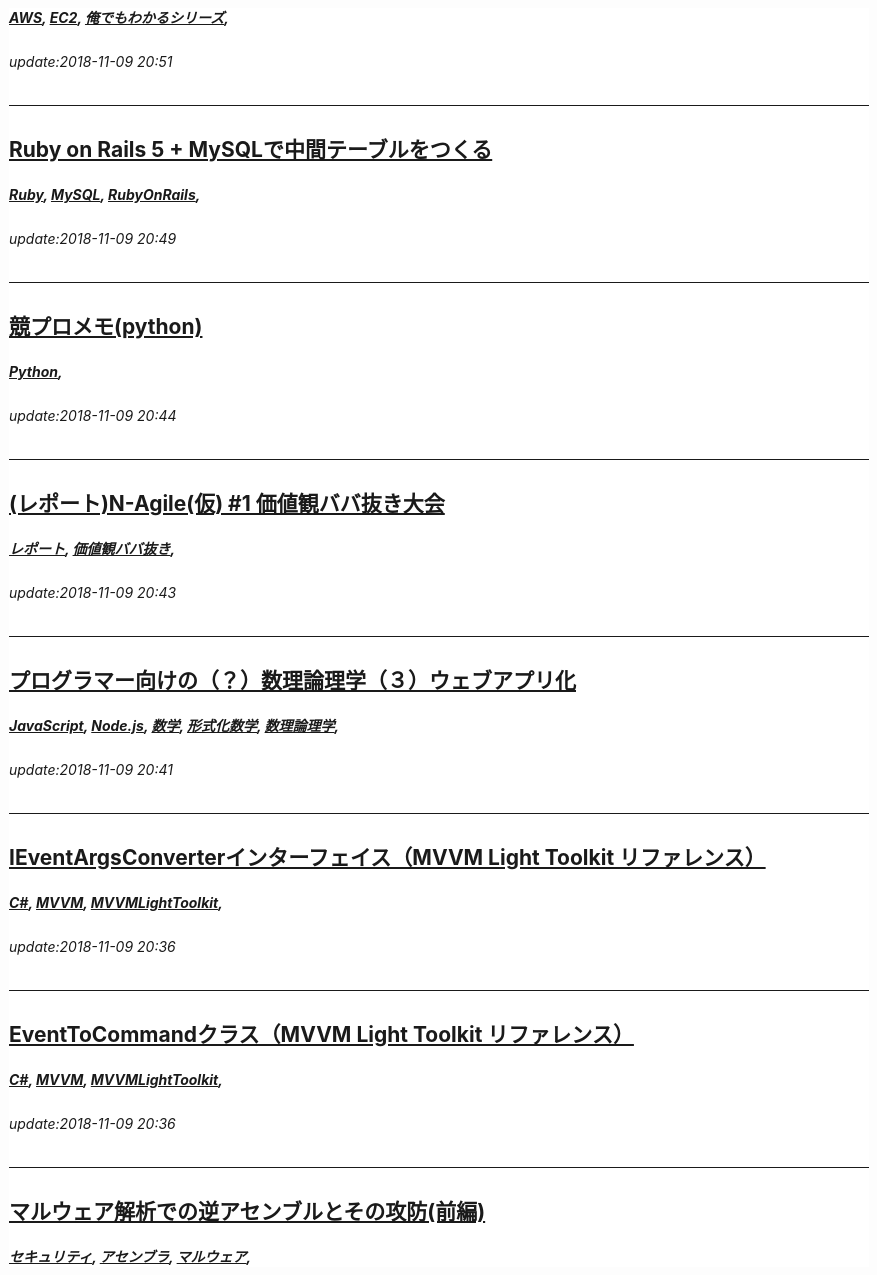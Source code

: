 ##### [AWS](https://qiita.com/tags/AWS), [EC2](https://qiita.com/tags/EC2), [俺でもわかるシリーズ](https://qiita.com/tags/俺でもわかるシリーズ), 
###### update:2018-11-09 20:51
---
## [Ruby on Rails 5 + MySQLで中間テーブルをつくる](https://qiita.com/lemmy/items/8b4665f8dceadceaef9a)
##### [Ruby](https://qiita.com/tags/Ruby), [MySQL](https://qiita.com/tags/MySQL), [RubyOnRails](https://qiita.com/tags/RubyOnRails), 
###### update:2018-11-09 20:49
---
## [競プロメモ(python)](https://qiita.com/ogysp/items/a8e577ce8dd93c2a063e)
##### [Python](https://qiita.com/tags/Python), 
###### update:2018-11-09 20:44
---
## [(レポート)N-Agile(仮) #1 価値観ババ抜き大会](https://qiita.com/viva_tweet_x/items/b2ac65025fd46ff73c02)
##### [レポート](https://qiita.com/tags/レポート), [価値観ババ抜き](https://qiita.com/tags/価値観ババ抜き), 
###### update:2018-11-09 20:43
---
## [プログラマー向けの（？）数理論理学（３）ウェブアプリ化](https://qiita.com/pizyumi/items/02a13e95dfb6038fb0b9)
##### [JavaScript](https://qiita.com/tags/JavaScript), [Node.js](https://qiita.com/tags/Node.js), [数学](https://qiita.com/tags/数学), [形式化数学](https://qiita.com/tags/形式化数学), [数理論理学](https://qiita.com/tags/数理論理学), 
###### update:2018-11-09 20:41
---
## [IEventArgsConverterインターフェイス（MVVM Light Toolkit リファレンス）](https://qiita.com/h084/items/9af2df858cfebff4fbf8)
##### [C#](https://qiita.com/tags/C#), [MVVM](https://qiita.com/tags/MVVM), [MVVMLightToolkit](https://qiita.com/tags/MVVMLightToolkit), 
###### update:2018-11-09 20:36
---
## [EventToCommandクラス（MVVM Light Toolkit リファレンス）](https://qiita.com/h084/items/9667077286111ab546ee)
##### [C#](https://qiita.com/tags/C#), [MVVM](https://qiita.com/tags/MVVM), [MVVMLightToolkit](https://qiita.com/tags/MVVMLightToolkit), 
###### update:2018-11-09 20:36
---
## [マルウェア解析での逆アセンブルとその攻防(前編)](https://qiita.com/komi1230/items/bed26e64121657445d59)
##### [セキュリティ](https://qiita.com/tags/セキュリティ), [アセンブラ](https://qiita.com/tags/アセンブラ), [マルウェア](https://qiita.com/tags/マルウェア), 